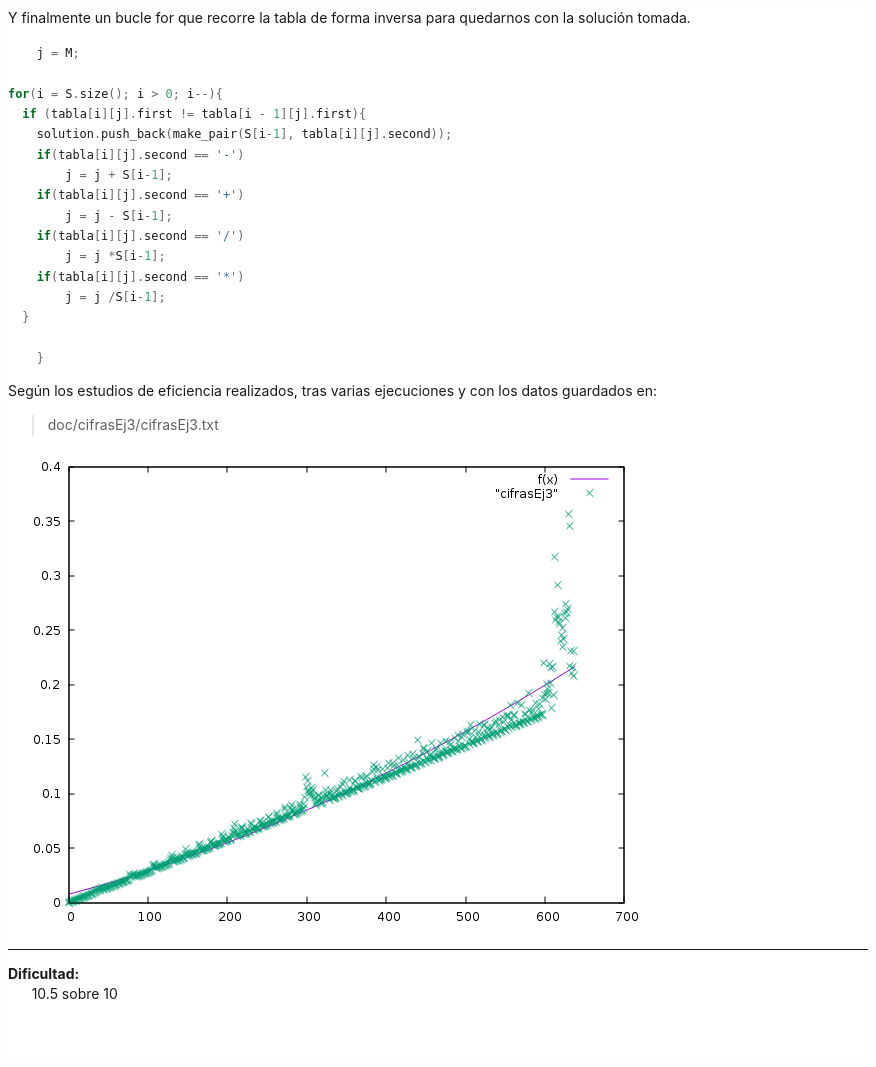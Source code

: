 Y finalmente un bucle for que recorre la tabla de forma inversa para quedarnos con la solución tomada.
```c
	j = M;

for(i = S.size(); i > 0; i--){
  if (tabla[i][j].first != tabla[i - 1][j].first){
	solution.push_back(make_pair(S[i-1], tabla[i][j].second));
	if(tabla[i][j].second == '-')
		j = j + S[i-1];
	if(tabla[i][j].second == '+')
		j = j - S[i-1];
	if(tabla[i][j].second == '/')
		j = j *S[i-1];
	if(tabla[i][j].second == '*')
		j = j /S[i-1];
  }

	}
```


Según los estudios de eficiencia realizados, tras varias ejecuciones y con los datos guardados en:
> doc/cifrasEj3/cifrasEj3.txt

![doc/cifrasEj3/cifrasEj3.png](cifrasEj3/cifrasEj3.png)

---
**Dificultad:** <br>
&nbsp;&nbsp;&nbsp;&nbsp;&nbsp;&nbsp;10.5 sobre 10



<br><br>